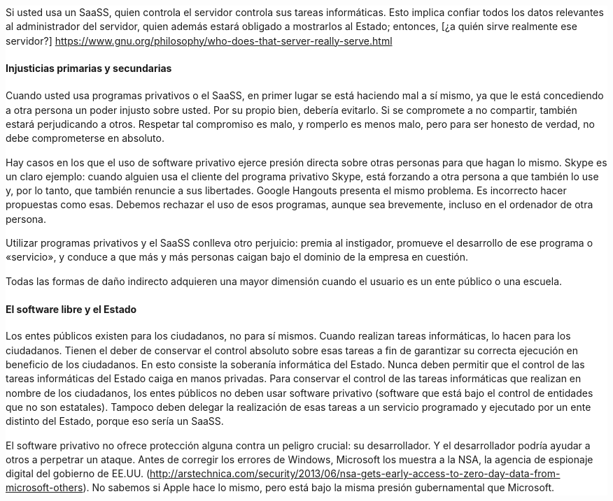 Si usted usa un SaaSS, quien controla el servidor controla sus tareas
informáticas. Esto implica confiar todos los datos relevantes al
administrador del servidor, quien además estará obligado a mostrarlos al
Estado; entonces, \[¿a quién sirve realmente ese servidor?\]
https://www.gnu.org/philosophy/who-does-that-server-really-serve.html

#### Injusticias primarias y secundarias 

Cuando usted usa programas privativos o el SaaSS, en primer lugar se
está haciendo mal a sí mismo, ya que le está concediendo a otra persona
un poder injusto sobre usted. Por su propio bien, debería evitarlo. Si
se compromete a no compartir, también estará perjudicando a otros.
Respetar tal compromiso es malo, y romperlo es menos malo, pero para ser
honesto de verdad, no debe comprometerse en absoluto.

Hay casos en los que el uso de software privativo ejerce presión directa
sobre otras personas para que hagan lo mismo. Skype es un claro ejemplo:
cuando alguien usa el cliente del programa privativo Skype, está
forzando a otra persona a que también lo use y, por lo tanto, que
también renuncie a sus libertades. Google Hangouts presenta el mismo
problema. Es incorrecto hacer propuestas como esas. Debemos rechazar el
uso de esos programas, aunque sea brevemente, incluso en el ordenador de
otra persona.

Utilizar programas privativos y el SaaSS conlleva otro perjuicio: premia
al instigador, promueve el desarrollo de ese programa o «servicio», y
conduce a que más y más personas caigan bajo el dominio de la empresa en
cuestión.

Todas las formas de daño indirecto adquieren una mayor dimensión cuando
el usuario es un ente público o una escuela.

#### El software libre y el Estado 

Los entes públicos existen para los ciudadanos, no para sí mismos.
Cuando realizan tareas informáticas, lo hacen para los ciudadanos.
Tienen el deber de conservar el control absoluto sobre esas tareas a fin
de garantizar su correcta ejecución en beneficio de los ciudadanos. En
esto consiste la soberanía informática del Estado. Nunca deben permitir
que el control de las tareas informáticas del Estado caiga en manos
privadas. Para conservar el control de las tareas informáticas que
realizan en nombre de los ciudadanos, los entes públicos no deben usar
software privativo (software que está bajo el control de entidades que
no son estatales). Tampoco deben delegar la realización de esas tareas a
un servicio programado y ejecutado por un ente distinto del Estado,
porque eso sería un SaaSS.

El software privativo no ofrece protección alguna contra un peligro
crucial: su desarrollador. Y el desarrollador podría ayudar a otros a
perpetrar un ataque. Antes de corregir los errores de Windows, Microsoft
los muestra a la NSA, la agencia de espionaje digital del gobierno de
EE.UU.
(http://arstechnica.com/security/2013/06/nsa-gets-early-access-to-zero-day-data-from-microsoft-others).
No sabemos si Apple hace lo mismo, pero está bajo la misma presión
gubernamental que Microsoft.
